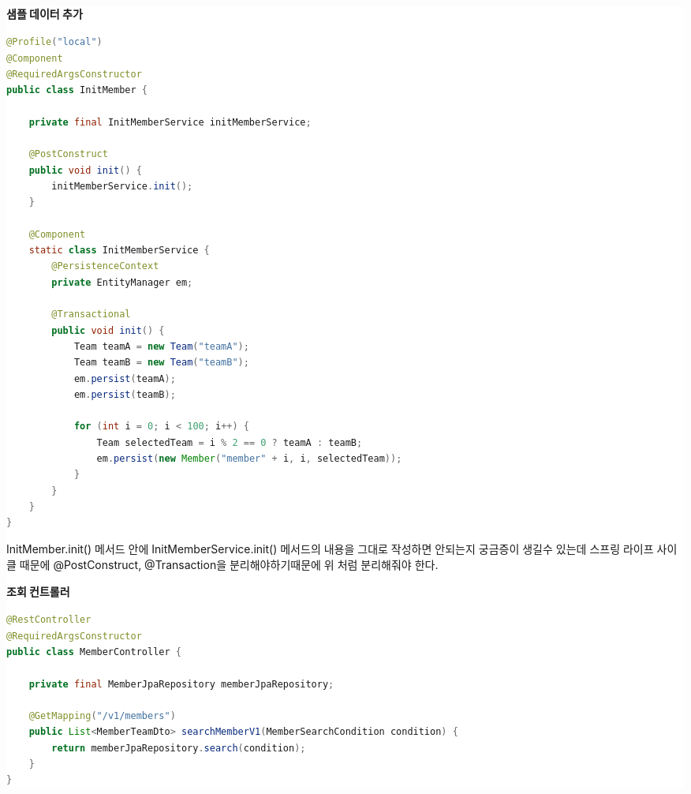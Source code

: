 **샘플 데이터 추가**

```java
@Profile("local")
@Component
@RequiredArgsConstructor
public class InitMember {

    private final InitMemberService initMemberService;

    @PostConstruct
    public void init() {
        initMemberService.init();
    }

    @Component
    static class InitMemberService {
        @PersistenceContext
        private EntityManager em;

        @Transactional
        public void init() {
            Team teamA = new Team("teamA");
            Team teamB = new Team("teamB");
            em.persist(teamA);
            em.persist(teamB);

            for (int i = 0; i < 100; i++) {
                Team selectedTeam = i % 2 == 0 ? teamA : teamB;
                em.persist(new Member("member" + i, i, selectedTeam));
            }
        }
    }
}
```

InitMember.init() 메서드 안에 InitMemberService.init() 메서드의 내용을 그대로 작성하면 안되는지 궁금증이 생길수 있는데 스프링 라이프 사이클 때문에 @PostConstruct, @Transaction을 분리해야하기때문에 위 처럼 분리해줘야 한다.

**조회 컨트롤러**

```java
@RestController
@RequiredArgsConstructor
public class MemberController {

    private final MemberJpaRepository memberJpaRepository;

    @GetMapping("/v1/members")
    public List<MemberTeamDto> searchMemberV1(MemberSearchCondition condition) {
        return memberJpaRepository.search(condition);
    }
}
```
